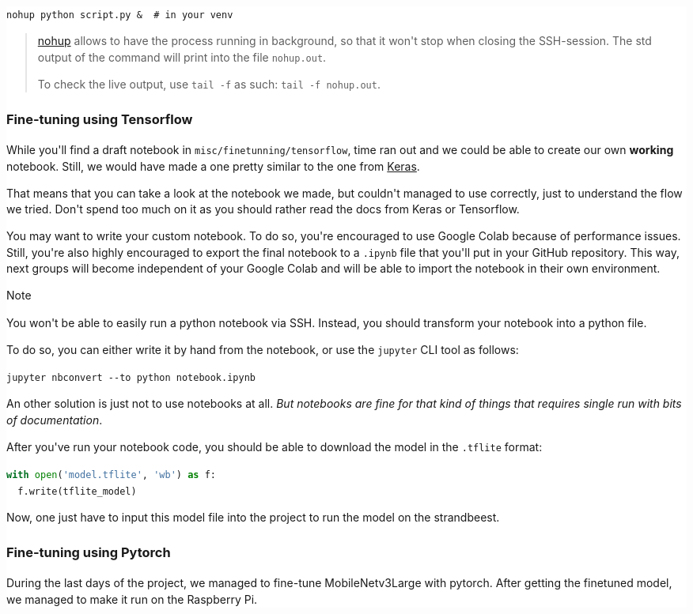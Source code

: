 ```
nohup python script.py &  # in your venv
``` 

> [nohup](https://linux.die.net/man/1/nohup) allows to have the process running
> in background, so that it won't stop when closing the SSH-session. The std
> output of the command will print into the file `nohup.out`.
>
> To check the live output, use `tail -f` as such: `tail -f nohup.out`.

### Fine-tuning using Tensorflow

While you'll find a draft notebook in `misc/finetunning/tensorflow`, time ran
out and we could be able to create our own __working__ notebook. Still, we
would have made a one pretty similar to the one from
[Keras](https://keras.io/guides/transfer_learning/).

That means that you can take a look at the notebook we made, but couldn't
managed to use correctly, just to understand the flow we tried. Don't spend too
much on it as you should rather read the docs from Keras or Tensorflow.

You may want to write your custom notebook. To do so, you're encouraged to  use
Google Colab because of performance issues. Still, you're also highly
encouraged to export the final notebook to a `.ipynb` file that you'll put  in
your GitHub repository. This way, next groups will become independent of your
Google Colab and will be able to import the notebook in their own environment.

> [!NOTE]
> You won't be able to easily run a python notebook via SSH. Instead, you
> should transform your notebook into a python file.
>
> To do so, you can either write it by hand from the notebook, or use the
> `jupyter` CLI tool as follows:
>
> `jupyter nbconvert --to python notebook.ipynb`
>
> An other solution is just not to use notebooks at all. _But notebooks are_
> _fine for that kind of things that requires single run with bits of_
> _documentation_.

After you've run your notebook code, you should be able to download the
model in the `.tflite` format:

```python
with open('model.tflite', 'wb') as f:
  f.write(tflite_model)
```

Now, one just have to input this model file into the project to run the 
model on the strandbeest.

### Fine-tuning using Pytorch

During the last days of the project, we managed to fine-tune MobileNetv3Large
with pytorch. After getting the finetuned model, we managed to make it run on
the Raspberry Pi. 
